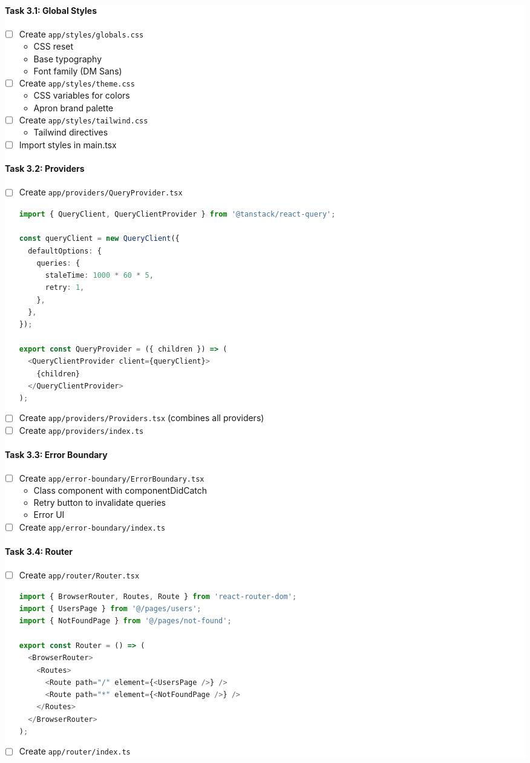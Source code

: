 #### Task 3.1: Global Styles
- [ ] Create `app/styles/globals.css`
  - CSS reset
  - Base typography
  - Font family (DM Sans)
- [ ] Create `app/styles/theme.css`
  - CSS variables for colors
  - Apron brand palette
- [ ] Create `app/styles/tailwind.css`
  - Tailwind directives
- [ ] Import styles in main.tsx

#### Task 3.2: Providers
- [ ] Create `app/providers/QueryProvider.tsx`
  ```typescript
  import { QueryClient, QueryClientProvider } from '@tanstack/react-query';
  
  const queryClient = new QueryClient({
    defaultOptions: {
      queries: {
        staleTime: 1000 * 60 * 5,
        retry: 1,
      },
    },
  });
  
  export const QueryProvider = ({ children }) => (
    <QueryClientProvider client={queryClient}>
      {children}
    </QueryClientProvider>
  );
  ```
- [ ] Create `app/providers/Providers.tsx` (combines all providers)
- [ ] Create `app/providers/index.ts`

#### Task 3.3: Error Boundary
- [ ] Create `app/error-boundary/ErrorBoundary.tsx`
  - Class component with componentDidCatch
  - Retry button to invalidate queries
  - Error UI
- [ ] Create `app/error-boundary/index.ts`

#### Task 3.4: Router
- [ ] Create `app/router/Router.tsx`
  ```typescript
  import { BrowserRouter, Routes, Route } from 'react-router-dom';
  import { UsersPage } from '@/pages/users';
  import { NotFoundPage } from '@/pages/not-found';
  
  export const Router = () => (
    <BrowserRouter>
      <Routes>
        <Route path="/" element={<UsersPage />} />
        <Route path="*" element={<NotFoundPage />} />
      </Routes>
    </BrowserRouter>
  );
  ```
- [ ] Create `app/router/index.ts`
